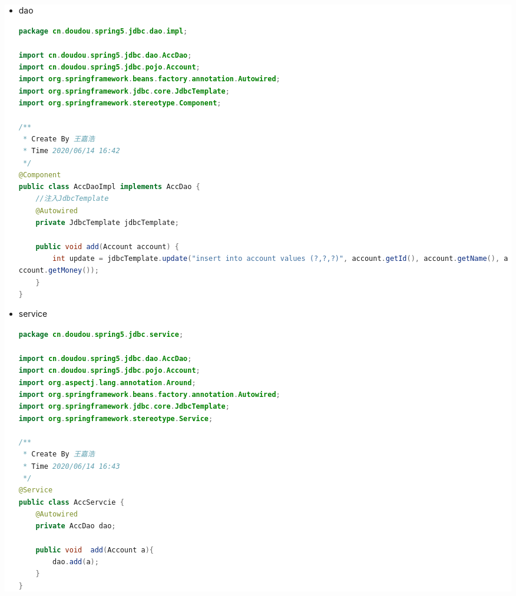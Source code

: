 - dao

  ```java
  package cn.doudou.spring5.jdbc.dao.impl;
  
  import cn.doudou.spring5.jdbc.dao.AccDao;
  import cn.doudou.spring5.jdbc.pojo.Account;
  import org.springframework.beans.factory.annotation.Autowired;
  import org.springframework.jdbc.core.JdbcTemplate;
  import org.springframework.stereotype.Component;
  
  /**
   * Create By 王嘉浩
   * Time 2020/06/14 16:42
   */
  @Component
  public class AccDaoImpl implements AccDao {
      //注入JdbcTemplate
      @Autowired
      private JdbcTemplate jdbcTemplate;
  
      public void add(Account account) {
          int update = jdbcTemplate.update("insert into account values (?,?,?)", account.getId(), account.getName(), account.getMoney());
      }
  }
  
  ```

- service

  ```java
  package cn.doudou.spring5.jdbc.service;
  
  import cn.doudou.spring5.jdbc.dao.AccDao;
  import cn.doudou.spring5.jdbc.pojo.Account;
  import org.aspectj.lang.annotation.Around;
  import org.springframework.beans.factory.annotation.Autowired;
  import org.springframework.jdbc.core.JdbcTemplate;
  import org.springframework.stereotype.Service;
  
  /**
   * Create By 王嘉浩
   * Time 2020/06/14 16:43
   */
  @Service
  public class AccServcie {
      @Autowired
      private AccDao dao;
  
      public void  add(Account a){
          dao.add(a);
      }
  }
  
  ```
